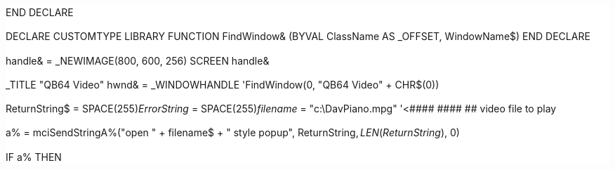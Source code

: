 

END DECLARE

DECLARE CUSTOMTYPE LIBRARY
    FUNCTION FindWindow& (BYVAL ClassName AS _OFFSET, WindowName$)
END DECLARE


handle& = _NEWIMAGE(800, 600, 256)
SCREEN handle&


_TITLE "QB64 Video"
hwnd& = _WINDOWHANDLE 'FindWindow(0, "QB64 Video" + CHR$(0))

ReturnString$ = SPACE$(255)
ErrorString$ = SPACE$(255)
filename$ = "c:\DavPiano.mpg" '<#### #### ##  video file to play

a% = mciSendStringA%("open " + filename$ + " style popup", ReturnString$, LEN(ReturnString$), 0)

IF a% THEN
